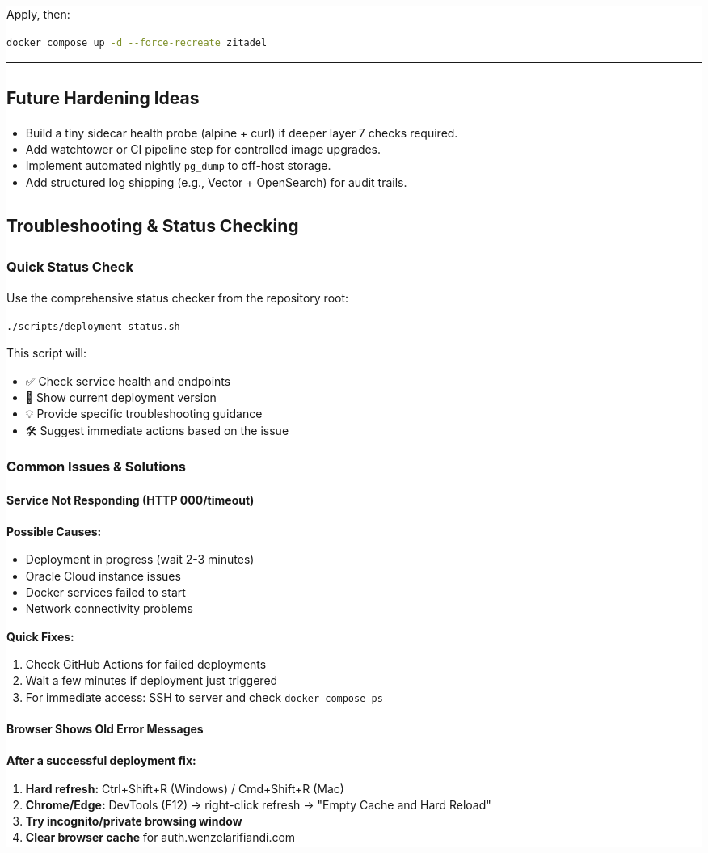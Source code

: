Apply, then:

```bash
docker compose up -d --force-recreate zitadel
```

---

## Future Hardening Ideas

- Build a tiny sidecar health probe (alpine + curl) if deeper layer 7 checks required.
- Add watchtower or CI pipeline step for controlled image upgrades.
- Implement automated nightly `pg_dump` to off-host storage.
- Add structured log shipping (e.g., Vector + OpenSearch) for audit trails.

## Troubleshooting & Status Checking

### Quick Status Check

Use the comprehensive status checker from the repository root:

```bash
./scripts/deployment-status.sh
```

This script will:

- ✅ Check service health and endpoints
- 📍 Show current deployment version
- 💡 Provide specific troubleshooting guidance
- 🛠️ Suggest immediate actions based on the issue

### Common Issues & Solutions

#### Service Not Responding (HTTP 000/timeout)

**Possible Causes:**

- Deployment in progress (wait 2-3 minutes)
- Oracle Cloud instance issues
- Docker services failed to start
- Network connectivity problems

**Quick Fixes:**

1. Check GitHub Actions for failed deployments
2. Wait a few minutes if deployment just triggered
3. For immediate access: SSH to server and check `docker-compose ps`

#### Browser Shows Old Error Messages

**After a successful deployment fix:**

1. **Hard refresh:** Ctrl+Shift+R (Windows) / Cmd+Shift+R (Mac)
2. **Chrome/Edge:** DevTools (F12) → right-click refresh → "Empty Cache and Hard Reload"
3. **Try incognito/private browsing window**
4. **Clear browser cache** for auth.wenzelarifiandi.com
